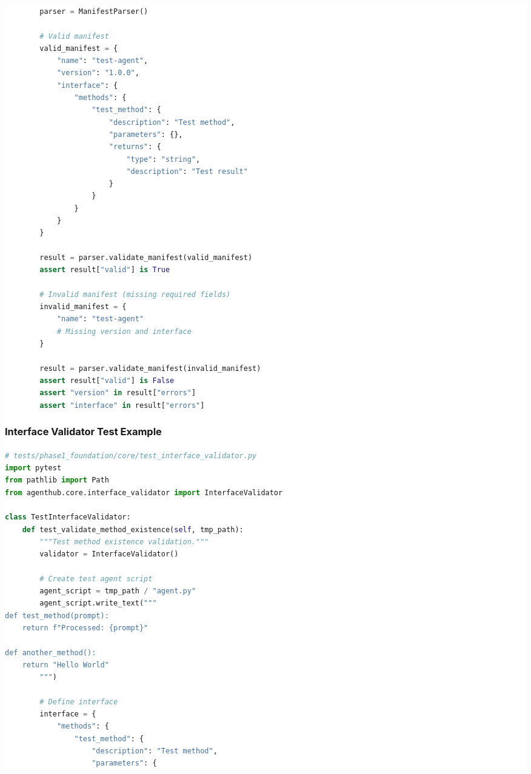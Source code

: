 ```python
        parser = ManifestParser()

        # Valid manifest
        valid_manifest = {
            "name": "test-agent",
            "version": "1.0.0",
            "interface": {
                "methods": {
                    "test_method": {
                        "description": "Test method",
                        "parameters": {},
                        "returns": {
                            "type": "string",
                            "description": "Test result"
                        }
                    }
                }
            }
        }

        result = parser.validate_manifest(valid_manifest)
        assert result["valid"] is True

        # Invalid manifest (missing required fields)
        invalid_manifest = {
            "name": "test-agent"
            # Missing version and interface
        }

        result = parser.validate_manifest(invalid_manifest)
        assert result["valid"] is False
        assert "version" in result["errors"]
        assert "interface" in result["errors"]
```

### **Interface Validator Test Example**
```python
# tests/phase1_foundation/core/test_interface_validator.py
import pytest
from pathlib import Path
from agenthub.core.interface_validator import InterfaceValidator

class TestInterfaceValidator:
    def test_validate_method_existence(self, tmp_path):
        """Test method existence validation."""
        validator = InterfaceValidator()

        # Create test agent script
        agent_script = tmp_path / "agent.py"
        agent_script.write_text("""
def test_method(prompt):
    return f"Processed: {prompt}"

def another_method():
    return "Hello World"
        """)

        # Define interface
        interface = {
            "methods": {
                "test_method": {
                    "description": "Test method",
                    "parameters": {
```